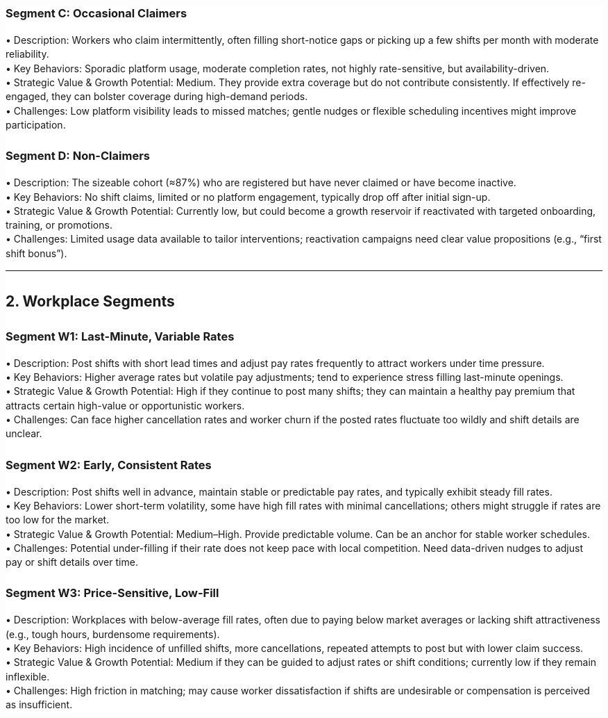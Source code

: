 ### Segment C: Occasional Claimers
• Description: Workers who claim intermittently, often filling short-notice gaps or picking up a few shifts per month with moderate reliability.  
• Key Behaviors: Sporadic platform usage, moderate completion rates, not highly rate-sensitive, but availability-driven.  
• Strategic Value & Growth Potential: Medium. They provide extra coverage but do not contribute consistently. If effectively re-engaged, they can bolster coverage during high-demand periods.  
• Challenges: Low platform visibility leads to missed matches; gentle nudges or flexible scheduling incentives might improve participation.

### Segment D: Non-Claimers
• Description: The sizeable cohort (≈87%) who are registered but have never claimed or have become inactive.  
• Key Behaviors: No shift claims, limited or no platform engagement, typically drop off after initial sign-up.  
• Strategic Value & Growth Potential: Currently low, but could become a growth reservoir if reactivated with targeted onboarding, training, or promotions.  
• Challenges: Limited usage data available to tailor interventions; reactivation campaigns need clear value propositions (e.g., “first shift bonus”).

---

## 2. Workplace Segments

### Segment W1: Last-Minute, Variable Rates
• Description: Post shifts with short lead times and adjust pay rates frequently to attract workers under time pressure.  
• Key Behaviors: Higher average rates but volatile pay adjustments; tend to experience stress filling last-minute openings.  
• Strategic Value & Growth Potential: High if they continue to post many shifts; they can maintain a healthy pay premium that attracts certain high-value or opportunistic workers.  
• Challenges: Can face higher cancellation rates and worker churn if the posted rates fluctuate too wildly and shift details are unclear.

### Segment W2: Early, Consistent Rates
• Description: Post shifts well in advance, maintain stable or predictable pay rates, and typically exhibit steady fill rates.  
• Key Behaviors: Lower short-term volatility, some have high fill rates with minimal cancellations; others might struggle if rates are too low for the market.  
• Strategic Value & Growth Potential: Medium–High. Provide predictable volume. Can be an anchor for stable worker schedules.  
• Challenges: Potential under-filling if their rate does not keep pace with local competition. Need data-driven nudges to adjust pay or shift details over time.

### Segment W3: Price-Sensitive, Low-Fill
• Description: Workplaces with below-average fill rates, often due to paying below market averages or lacking shift attractiveness (e.g., tough hours, burdensome requirements).  
• Key Behaviors: High incidence of unfilled shifts, more cancellations, repeated attempts to post but with lower claim success.  
• Strategic Value & Growth Potential: Medium if they can be guided to adjust rates or shift conditions; currently low if they remain inflexible.  
• Challenges: High friction in matching; may cause worker dissatisfaction if shifts are undesirable or compensation is perceived as insufficient.
